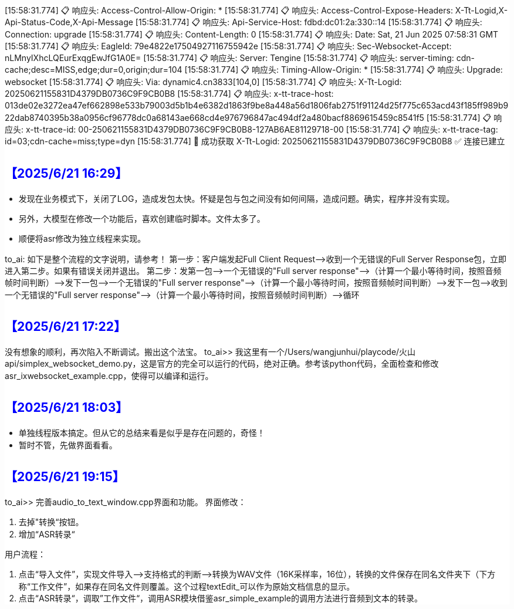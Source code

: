 [15:58:31.774] 📋 响应头: Access-Control-Allow-Origin: *
[15:58:31.774] 📋 响应头: Access-Control-Expose-Headers: X-Tt-Logid,X-Api-Status-Code,X-Api-Message
[15:58:31.774] 📋 响应头: Api-Service-Host: fdbd:dc01:2a:330::14
[15:58:31.774] 📋 响应头: Connection: upgrade
[15:58:31.774] 📋 响应头: Content-Length: 0
[15:58:31.774] 📋 响应头: Date: Sat, 21 Jun 2025 07:58:31 GMT
[15:58:31.774] 📋 响应头: EagleId: 79e4822e17504927116755942e
[15:58:31.774] 📋 响应头: Sec-Websocket-Accept: nLMnyIXhcLQEurExqgEwJfG1A0E=
[15:58:31.774] 📋 响应头: Server: Tengine
[15:58:31.774] 📋 响应头: server-timing: cdn-cache;desc=MISS,edge;dur=0,origin;dur=104
[15:58:31.774] 📋 响应头: Timing-Allow-Origin: *
[15:58:31.774] 📋 响应头: Upgrade: websocket
[15:58:31.774] 📋 响应头: Via: dynamic4.cn3833[104,0]
[15:58:31.774] 📋 响应头: X-Tt-Logid: 20250621155831D4379DB0736C9F9CB0B8
[15:58:31.774] 📋 响应头: x-tt-trace-host: 013de02e3272ea47ef662898e533b79003d5b1b4e6382d1863f9be8a448a56d1806fab2751f91124d25f775c653acd43f185ff989b922dab8740395b38a0956cf96778dc0a68143ae668cd4e976796847ac494df2a480bacf8869615459c8541f5
[15:58:31.774] 📋 响应头: x-tt-trace-id: 00-250621155831D4379DB0736C9F9CB0B8-127AB6AE81129718-00
[15:58:31.774] 📋 响应头: x-tt-trace-tag: id=03;cdn-cache=miss;type=dyn
[15:58:31.774] 🎯 成功获取 X-Tt-Logid: 20250621155831D4379DB0736C9F9CB0B8
✅ 连接已建立


## <font color="blue">【2025/6/21 16:29】</font>
- 发现在业务模式下，关闭了LOG，造成发包太快。怀疑是包与包之间没有如何间隔，造成问题。确实，程序并没有实现。
- 另外，大模型在修改一个功能后，喜欢创建临时脚本。文件太多了。

- 顺便将asr修改为独立线程来实现。

to_ai: 如下是整个流程的文字说明，请参考！
第一步：客户端发起Full Client Request-->收到一个无错误的Full Server Response包，立即进入第二步。如果有错误关闭并退出。
第二步：发第一包-->一个无错误的"Full server response"-->（计算一个最小等待时间，按照音频帧时间判断）-->发下一包-->一个无错误的"Full server response"-->（计算一个最小等待时间，按照音频帧时间判断）-->发下一包-->收到一个无错误的"Full server response"-->（计算一个最小等待时间，按照音频帧时间判断）-->循环

## <font color="blue">【2025/6/21 17:22】</font>
没有想象的顺利，再次陷入不断调试。搬出这个法宝。
to_ai>> 我这里有一个/Users/wangjunhui/playcode/火山api/simplex_websocket_demo.py，这是官方的完全可以运行的代码，绝对正确。参考该python代码，全面检查和修改asr_ixwebsocket_example.cpp，使得可以编译和运行。

## <font color="blue">【2025/6/21 18:03】</font>
- 单独线程版本搞定。但从它的总结来看是似乎是存在问题的，奇怪！
- 暂时不管，先做界面看看。

## <font color="blue">【2025/6/21 19:15】</font>
to_ai>> 完善audio_to_text_window.cpp界面和功能。
界面修改：
1. 去掉"转换“按钮。
2. 增加“ASR转录“

用户流程：
1. 点击“导入文件”，实现文件导入-->支持格式的判断-->转换为WAV文件（16K采样率，16位），转换的文件保存在同名文件夹下（下方称“工作文件”，如果存在同名文件则覆盖。这个过程textEdit_可以作为原始文档信息的显示。
2. 点击“ASR转录“，调取”工作文件“，调用ASR模块借鉴asr_simple_example的调用方法进行音频到文本的转录。
